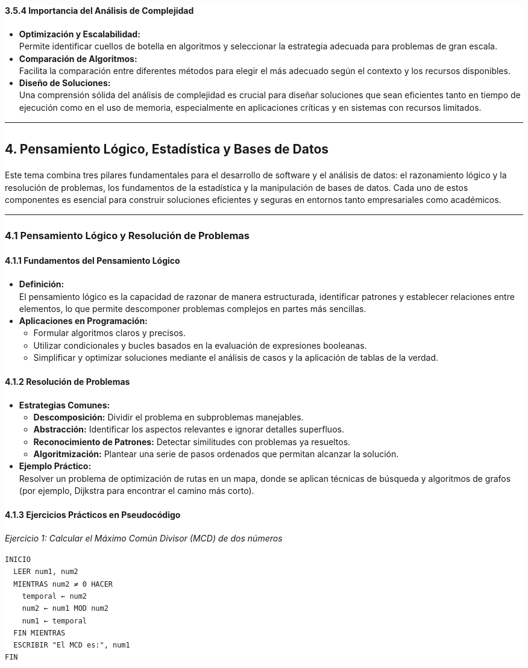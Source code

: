 #### 3.5.4 Importancia del Análisis de Complejidad

- **Optimización y Escalabilidad:**  
  Permite identificar cuellos de botella en algoritmos y seleccionar la estrategia adecuada para problemas de gran escala.
- **Comparación de Algoritmos:**  
  Facilita la comparación entre diferentes métodos para elegir el más adecuado según el contexto y los recursos disponibles.
- **Diseño de Soluciones:**  
  Una comprensión sólida del análisis de complejidad es crucial para diseñar soluciones que sean eficientes tanto en tiempo de ejecución como en el uso de memoria, especialmente en aplicaciones críticas y en sistemas con recursos limitados.


---

## 4. Pensamiento Lógico, Estadística y Bases de Datos

Este tema combina tres pilares fundamentales para el desarrollo de software y el análisis de datos: el razonamiento lógico y la resolución de problemas, los fundamentos de la estadística y la manipulación de bases de datos. Cada uno de estos componentes es esencial para construir soluciones eficientes y seguras en entornos tanto empresariales como académicos.

---

### 4.1 Pensamiento Lógico y Resolución de Problemas

#### 4.1.1 Fundamentos del Pensamiento Lógico
- **Definición:**  
  El pensamiento lógico es la capacidad de razonar de manera estructurada, identificar patrones y establecer relaciones entre elementos, lo que permite descomponer problemas complejos en partes más sencillas.
- **Aplicaciones en Programación:**  
  - Formular algoritmos claros y precisos.  
  - Utilizar condicionales y bucles basados en la evaluación de expresiones booleanas.
  - Simplificar y optimizar soluciones mediante el análisis de casos y la aplicación de tablas de la verdad.

#### 4.1.2 Resolución de Problemas
- **Estrategias Comunes:**  
  - **Descomposición:** Dividir el problema en subproblemas manejables.  
  - **Abstracción:** Identificar los aspectos relevantes e ignorar detalles superfluos.  
  - **Reconocimiento de Patrones:** Detectar similitudes con problemas ya resueltos.
  - **Algoritmización:** Plantear una serie de pasos ordenados que permitan alcanzar la solución.
- **Ejemplo Práctico:**  
  Resolver un problema de optimización de rutas en un mapa, donde se aplican técnicas de búsqueda y algoritmos de grafos (por ejemplo, Dijkstra para encontrar el camino más corto).

#### 4.1.3 Ejercicios Prácticos en Pseudocódigo

*Ejercicio 1: Calcular el Máximo Común Divisor (MCD) de dos números*  
```
INICIO
  LEER num1, num2
  MIENTRAS num2 ≠ 0 HACER
    temporal ← num2
    num2 ← num1 MOD num2
    num1 ← temporal
  FIN MIENTRAS
  ESCRIBIR "El MCD es:", num1
FIN
```
